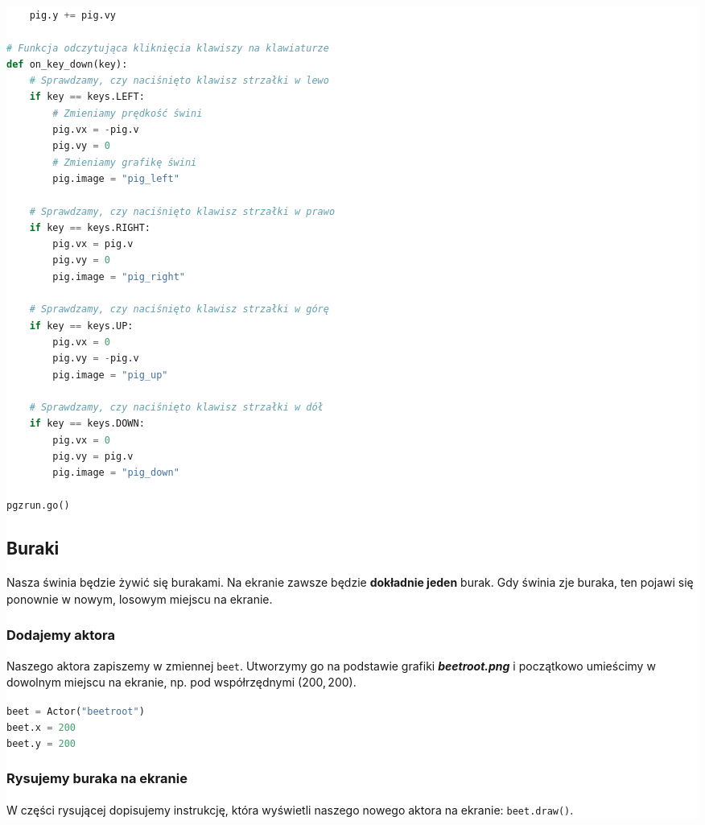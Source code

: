 ```python
    pig.y += pig.vy

# Funkcja odczytująca kliknięcia klawiszy na klawiaturze
def on_key_down(key):
    # Sprawdzamy, czy naciśnięto klawisz strzałki w lewo
    if key == keys.LEFT:
        # Zmieniamy prędkość świni
        pig.vx = -pig.v
        pig.vy = 0
        # Zmieniamy grafikę świni
        pig.image = "pig_left"

    # Sprawdzamy, czy naciśnięto klawisz strzałki w prawo
    if key == keys.RIGHT:
        pig.vx = pig.v
        pig.vy = 0
        pig.image = "pig_right"

    # Sprawdzamy, czy naciśnięto klawisz strzałki w górę
    if key == keys.UP:
        pig.vx = 0
        pig.vy = -pig.v
        pig.image = "pig_up"

    # Sprawdzamy, czy naciśnięto klawisz strzałki w dół
    if key == keys.DOWN:
        pig.vx = 0
        pig.vy = pig.v
        pig.image = "pig_down"

pgzrun.go()
```

## Buraki

Nasza świnia będzie żywić się burakami. Na ekranie zawsze będzie **dokładnie jeden** burak. Gdy świnia zje buraka, ten pojawi się ponownie w nowym, losowym miejscu na ekranie.

### Dodajemy aktora

Naszego aktora zapiszemy w zmiennej `beet`. Utworzymy go na podstawie grafiki ***beetroot.png*** i początkowo umieścimy w dowolnym miejscu na ekranie, np. pod współrzędnymi $(200, 200)$.

```python
beet = Actor("beetroot")
beet.x = 200
beet.y = 200
```

### Rysujemy buraka na ekranie

W części rysującej dopisujemy instrukcję, która wyświetli naszego nowego aktora na ekranie: `beet.draw()`.
